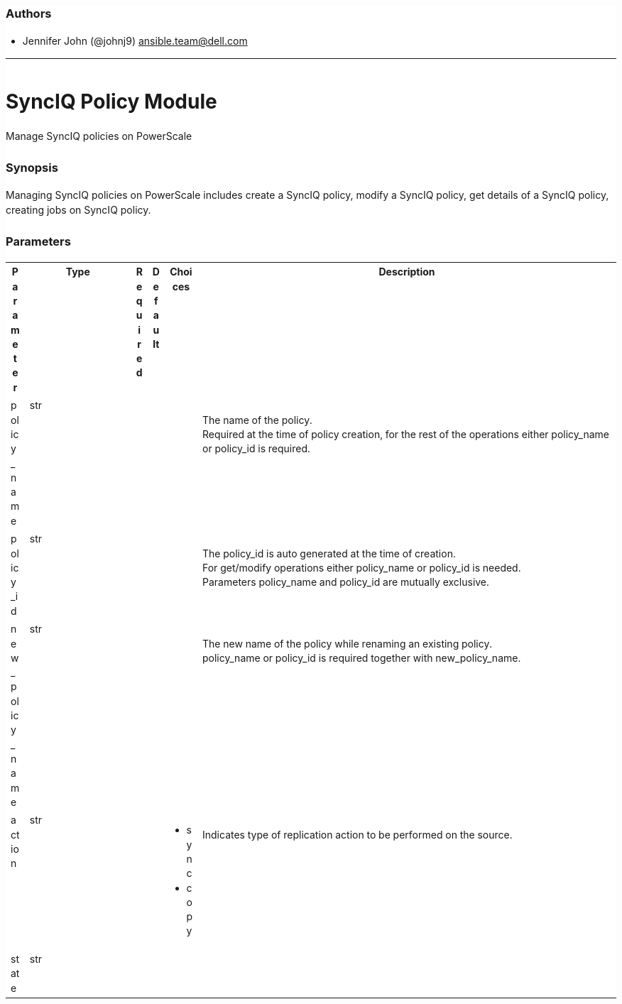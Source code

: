 ### Authors
* Jennifer John (@johnj9) <ansible.team@dell.com>

--------------------------------
# SyncIQ Policy Module

Manage SyncIQ policies on PowerScale

### Synopsis
 Managing SyncIQ policies on PowerScale includes create a SyncIQ policy, modify a SyncIQ policy, get details of a SyncIQ policy, creating jobs on SyncIQ policy.

### Parameters
                                                                                                                                                                                                                                                                                                                                                                                                                                                                                                                                                                                                                                                                                                        
<table>
    <tr>
        <th colspan=2>Parameter</th>
        <th width="20%">Type</th>
        <th>Required</th>
        <th>Default</th>
        <th>Choices</th>
        <th width="80%">Description</th>
    </tr>
                                                            <tr>
            <td colspan=2 > policy_name</td>
            <td> str  </td>
            <td></td>
            <td></td>
            <td></td>
            <td> <br> The name of the policy.  <br> Required at the time of policy creation, for the rest of the operations either policy_name or policy_id is required. </td>
        </tr>
                    <tr>
            <td colspan=2 > policy_id</td>
            <td> str  </td>
            <td></td>
            <td></td>
            <td></td>
            <td> <br> The policy_id is auto generated at the time of creation.  <br> For get/modify operations either policy_name or policy_id is needed.  <br> Parameters policy_name and policy_id are mutually exclusive. </td>
        </tr>
                    <tr>
            <td colspan=2 > new_policy_name</td>
            <td> str  </td>
            <td></td>
            <td></td>
            <td></td>
            <td> <br> The new name of the policy while renaming an existing policy.  <br> policy_name or policy_id is required together with new_policy_name. </td>
        </tr>
                    <tr>
            <td colspan=2 > action</td>
            <td> str  </td>
            <td></td>
            <td></td>
            <td> <ul> <li>sync</li>  <li>copy</li> </ul></td>
            <td> <br> Indicates type of replication action to be performed on the source. </td>
        </tr>
                    <tr>
            <td colspan=2 > state</td>
            <td> str  </td>
